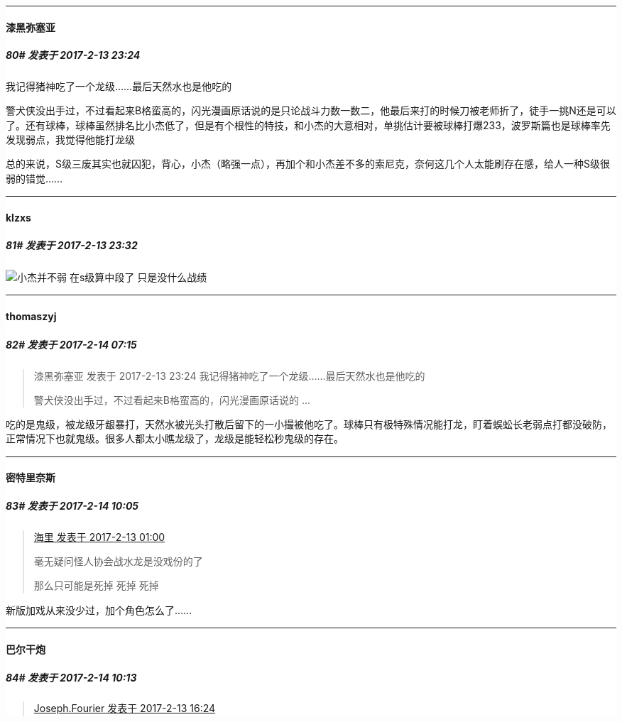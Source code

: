 -----

####  漆黑弥塞亚  
##### 80#       发表于 2017-2-13 23:24


我记得猪神吃了一个龙级……最后天然水也是他吃的

警犬侠没出手过，不过看起来B格蛮高的，闪光漫画原话说的是只论战斗力数一数二，他最后来打的时候刀被老师折了，徒手一挑N还是可以了。还有球棒，球棒虽然排名比小杰低了，但是有个根性的特技，和小杰的大意相对，单挑估计要被球棒打爆233，波罗斯篇也是球棒率先发现弱点，我觉得他能打龙级

总的来说，S级三废其实也就囚犯，背心，小杰（略强一点），再加个和小杰差不多的索尼克，奈何这几个人太能刷存在感，给人一种S级很弱的错觉……


-----

####  klzxs  
##### 81#       发表于 2017-2-13 23:32


<img src="https://static.saraba1st.com/image/smiley/face/04.gif" referrerpolicy="no-referrer">小杰并不弱 在s级算中段了 只是没什么战绩


-----

####  thomaszyj  
##### 82#       发表于 2017-2-14 07:15


<blockquote>漆黑弥塞亚 发表于 2017-2-13 23:24
我记得猪神吃了一个龙级……最后天然水也是他吃的

警犬侠没出手过，不过看起来B格蛮高的，闪光漫画原话说的 ...</blockquote>
吃的是鬼级，被龙级牙龈暴打，天然水被光头打散后留下的一小撮被他吃了。球棒只有极特殊情况能打龙，盯着蜈蚣长老弱点打都没破防，正常情况下也就鬼级。很多人都太小瞧龙级了，龙级是能轻松秒鬼级的存在。


-----

####  密特里奈斯  
##### 83#       发表于 2017-2-14 10:05


<blockquote><a href="httphttps://bbs.saraba1st.com/2b/forum.php?mod=redirect&amp;goto=findpost&amp;pid=35193727&amp;ptid=1477016" target="_blank">海里 发表于 2017-2-13 01:00</a>

毫无疑问怪人协会战水龙是没戏份的了


那么只可能是死掉 死掉 死掉</blockquote>
新版加戏从来没少过，加个角色怎么了……


-----

####  巴尔干炮  
##### 84#       发表于 2017-2-14 10:13


<blockquote><a href="httphttps://bbs.saraba1st.com/2b/forum.php?mod=redirect&amp;goto=findpost&amp;pid=35200181&amp;ptid=1477016" target="_blank">Joseph.Fourier 发表于 2017-2-13 16:24</a>
